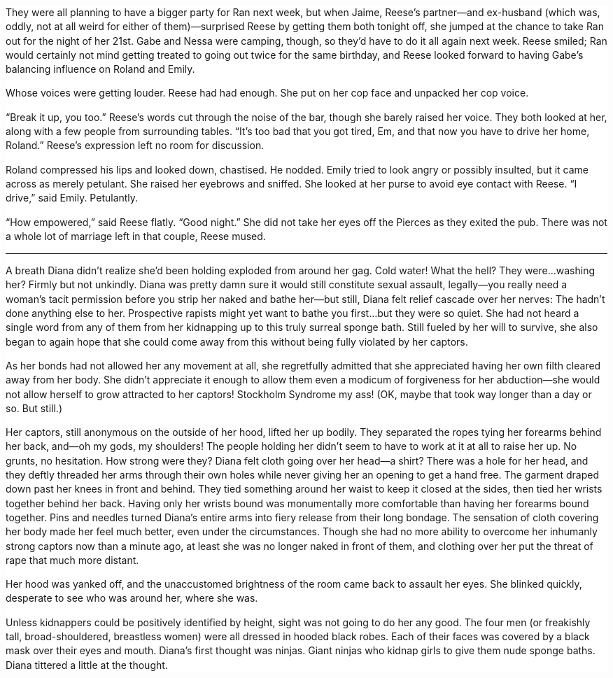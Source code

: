 They were all planning to have a bigger party for Ran next week, but when Jaime, Reese’s partner—and ex-husband (which was, oddly, not at all weird for either of them)—surprised Reese by getting them both tonight off, she jumped at the chance to take Ran out for the night of her 21st. Gabe and Nessa were camping, though, so they’d have to do it all again next week. Reese smiled; Ran would certainly not mind getting treated to going out twice for the same birthday, and Reese looked forward to having Gabe’s balancing influence on Roland and Emily.

Whose voices were getting louder. Reese had had enough. She put on her cop face and unpacked her cop voice.

“Break it up, you too.” Reese’s words cut through the noise of the bar, though she barely raised her voice. They both looked at her, along with a few people from surrounding tables. “It’s too bad that you got tired, Em, and that now you have to drive her home, Roland.” Reese’s expression left no room for discussion.

Roland compressed his lips and looked down, chastised. He nodded. Emily tried to look angry or possibly insulted, but it came across as merely petulant. She raised her eyebrows and sniffed. She looked at her purse to avoid eye contact with Reese. “I drive,” said Emily. Petulantly.

“How empowered,” said Reese flatly. “Good night.” She did not take her eyes off the Pierces as they exited the pub. There was not a whole lot of marriage left in that couple, Reese mused.

---

[//]: # (Revealed)

<a name="revealed"></a>A breath Diana didn’t realize she’d been holding exploded from around her gag. Cold water! What the hell? They were…washing her? Firmly but not unkindly. Diana was pretty damn sure it would still constitute sexual assault, legally—you really need a woman’s tacit permission before you strip her naked and bathe her—but still, Diana felt relief cascade over her nerves: The hadn’t done anything else to her. Prospective rapists might yet want to bathe you first…but they were so quiet. She had not heard a single word from any of them from her kidnapping up to this truly surreal sponge bath. Still fueled by her will to survive, she also began to again hope that she could come away from this without being fully violated by her captors.

As her bonds had not allowed her any movement at all, she regretfully admitted that she appreciated having her own filth cleared away from her body. She didn’t appreciate it enough to allow them even a modicum of forgiveness for her abduction—she would not allow herself to grow attracted to her captors! Stockholm Syndrome my ass! (OK, maybe that took way longer than a day or so. But still.)

Her captors, still anonymous on the outside of her hood, lifted her up bodily. They separated the ropes tying her forearms behind her back, and—oh my gods, my shoulders! The people holding her didn’t seem to have to work at it at all to raise her up. No grunts, no hesitation. How strong were they? Diana felt cloth going over her head—a shirt? There was a hole for her head, and they deftly threaded her arms through their own holes while never giving her an opening to get a hand free. The garment draped down past her knees in front and behind. They tied something around her waist to keep it closed at the sides, then tied her wrists together behind her back. Having only her wrists bound was monumentally more comfortable than having her forearms bound together. Pins and needles turned Diana’s entire arms into fiery release from their long bondage. The sensation of cloth covering her body made her feel much better, even under the circumstances. Though she had no more ability to overcome her inhumanly strong captors now than a minute ago, at least she was no longer naked in front of them, and clothing over her put the threat of rape that much more distant.

Her hood was yanked off, and the unaccustomed brightness of the room came back to assault her eyes. She blinked quickly, desperate to see who was around her, where she was.

Unless kidnappers could be positively identified by height, sight was not going to do her any good. The four men (or freakishly tall, broad-shouldered, breastless women) were all dressed in hooded black robes. Each of their faces was covered by a black mask over their eyes and mouth. Diana’s first thought was ninjas. Giant ninjas who kidnap girls to give them nude sponge baths. Diana tittered a little at the thought.


[//]: # (Kidnapped)
[//]: # (Spooked)
[//]: # (Celebrated)